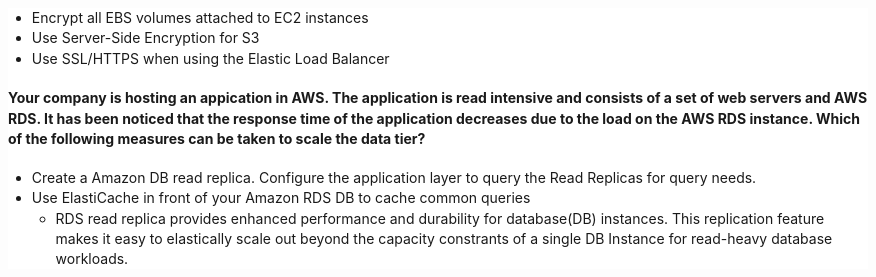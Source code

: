   * Encrypt all EBS volumes attached to EC2 instances
  * Use Server-Side Encryption for S3
  * Use SSL/HTTPS when using the Elastic Load Balancer
#### Your company is hosting an appication in AWS. The application is read intensive and consists of a set of web servers and AWS RDS. It has been noticed that the response time of the application decreases due to the load on the AWS RDS instance. Which of the following measures can be taken to scale the data tier?
  * Create a Amazon DB read replica. Configure the application layer to query the Read Replicas for query needs.
  * Use ElastiCache in front of your Amazon RDS DB to cache common queries
    * RDS read replica provides enhanced performance and durability for database(DB) instances. This replication feature makes it easy to elastically scale out beyond the capacity constrants of a single DB Instance for read-heavy database workloads.
